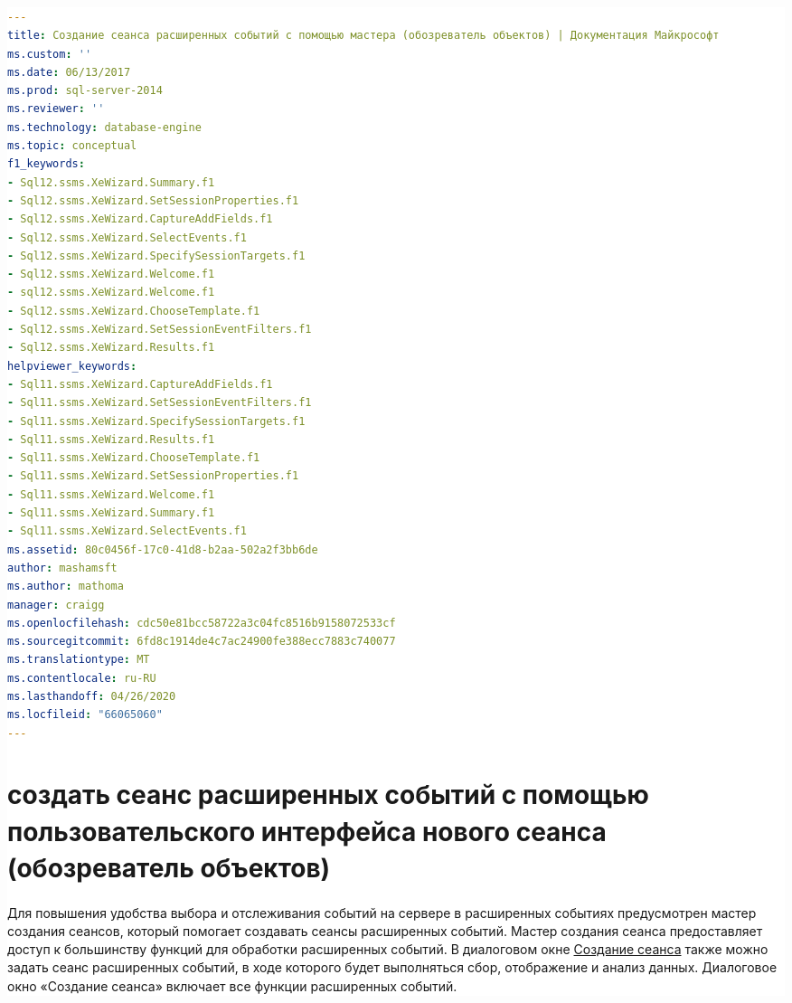 ```yaml
---
title: Создание сеанса расширенных событий с помощью мастера (обозреватель объектов) | Документация Майкрософт
ms.custom: ''
ms.date: 06/13/2017
ms.prod: sql-server-2014
ms.reviewer: ''
ms.technology: database-engine
ms.topic: conceptual
f1_keywords:
- Sql12.ssms.XeWizard.Summary.f1
- Sql12.ssms.XeWizard.SetSessionProperties.f1
- Sql12.ssms.XeWizard.CaptureAddFields.f1
- Sql12.ssms.XeWizard.SelectEvents.f1
- Sql12.ssms.XeWizard.SpecifySessionTargets.f1
- Sql12.ssms.XeWizard.Welcome.f1
- sql12.ssms.XeWizard.Welcome.f1
- Sql12.ssms.XeWizard.ChooseTemplate.f1
- Sql12.ssms.XeWizard.SetSessionEventFilters.f1
- Sql12.ssms.XeWizard.Results.f1
helpviewer_keywords:
- Sql11.ssms.XeWizard.CaptureAddFields.f1
- Sql11.ssms.XeWizard.SetSessionEventFilters.f1
- Sql11.ssms.XeWizard.SpecifySessionTargets.f1
- Sql11.ssms.XeWizard.Results.f1
- Sql11.ssms.XeWizard.ChooseTemplate.f1
- Sql11.ssms.XeWizard.SetSessionProperties.f1
- Sql11.ssms.XeWizard.Welcome.f1
- Sql11.ssms.XeWizard.Summary.f1
- Sql11.ssms.XeWizard.SelectEvents.f1
ms.assetid: 80c0456f-17c0-41d8-b2aa-502a2f3bb6de
author: mashamsft
ms.author: mathoma
manager: craigg
ms.openlocfilehash: cdc50e81bcc58722a3c04fc8516b9158072533cf
ms.sourcegitcommit: 6fd8c1914de4c7ac24900fe388ecc7883c740077
ms.translationtype: MT
ms.contentlocale: ru-RU
ms.lasthandoff: 04/26/2020
ms.locfileid: "66065060"
---
```

# <a name="create-an-extended-events-session-using-the-wizard-object-explorer"></a>создать сеанс расширенных событий с помощью пользовательского интерфейса нового сеанса (обозреватель объектов)
  Для повышения удобства выбора и отслеживания событий на сервере в расширенных событиях предусмотрен мастер создания сеансов, который помогает создавать сеансы расширенных событий. Мастер создания сеанса предоставляет доступ к большинству функций для обработки расширенных событий. В диалоговом окне [Создание сеанса](../../2014/database-engine/create-an-extended-events-session-using-the-new-session-dialog.md) также можно задать сеанс расширенных событий, в ходе которого будет выполняться сбор, отображение и анализ данных. Диалоговое окно «Создание сеанса» включает все функции расширенных событий.  
  